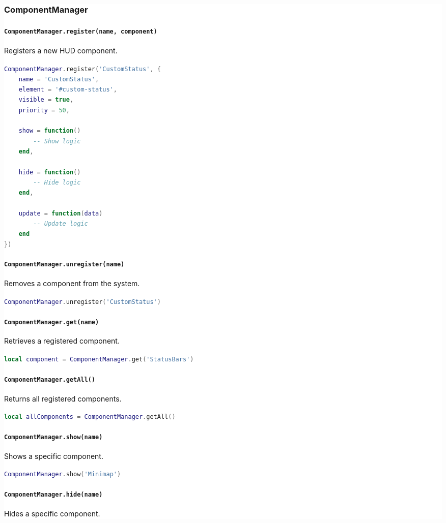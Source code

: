 
### ComponentManager

#### `ComponentManager.register(name, component)`
Registers a new HUD component.

```lua
ComponentManager.register('CustomStatus', {
    name = 'CustomStatus',
    element = '#custom-status',
    visible = true,
    priority = 50,
    
    show = function()
        -- Show logic
    end,
    
    hide = function()
        -- Hide logic
    end,
    
    update = function(data)
        -- Update logic
    end
})
```

#### `ComponentManager.unregister(name)`
Removes a component from the system.

```lua
ComponentManager.unregister('CustomStatus')
```

#### `ComponentManager.get(name)`
Retrieves a registered component.

```lua
local component = ComponentManager.get('StatusBars')
```

#### `ComponentManager.getAll()`
Returns all registered components.

```lua
local allComponents = ComponentManager.getAll()
```

#### `ComponentManager.show(name)`
Shows a specific component.

```lua
ComponentManager.show('Minimap')
```

#### `ComponentManager.hide(name)`
Hides a specific component.
